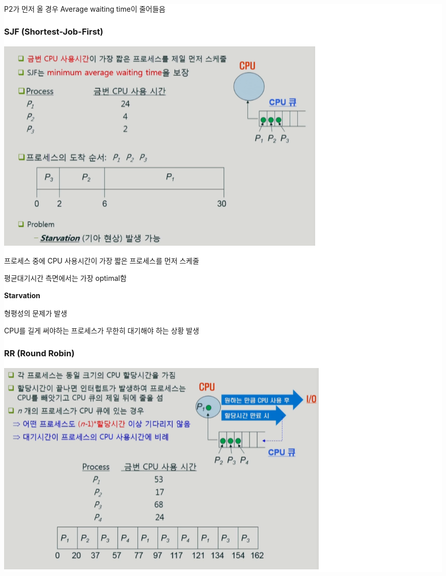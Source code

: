 P2가 먼저 올 경우 Average waiting time이 줄어들음

### SJF (Shortest-Job-First)

![figure8.png](./img/figure8.png)

프로세스 중에 CPU 사용시간이 가장 짧은 프로세스를 먼저 스케줄

평균대기시간 측면에서는 가장 optimal함

**Starvation**

형평성의 문제가 발생

CPU를 길게 써야하는 프로세스가 무한히 대기해야 하는 상황 발생

### RR (Round Robin)

![figure9.png](./img/figure9.png)
